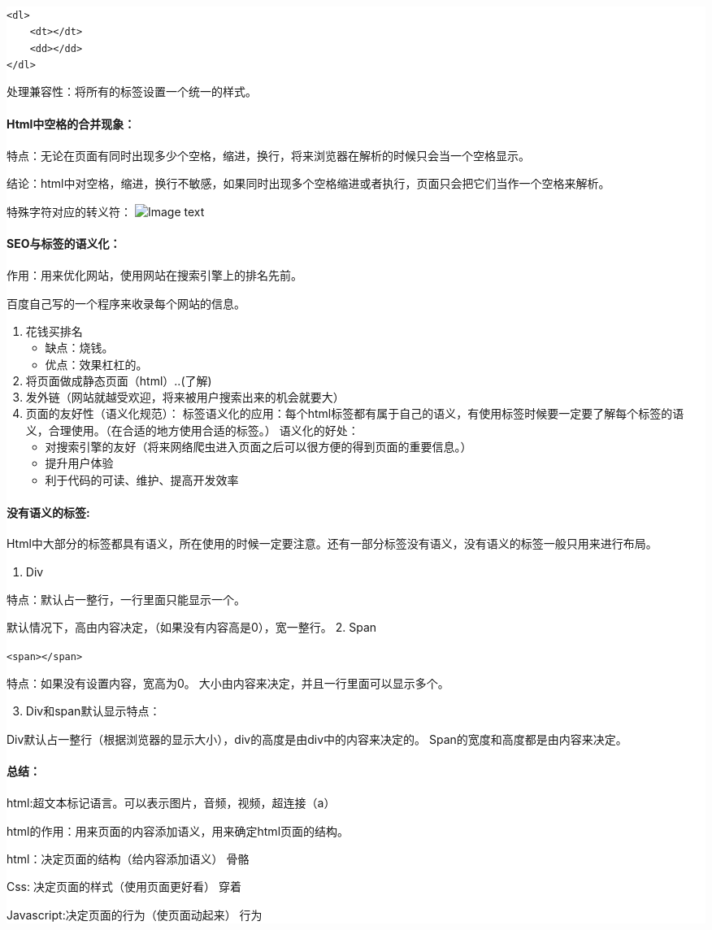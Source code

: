 	<dl>
		<dt></dt>
		<dd></dd>
	</dl>
处理兼容性：将所有的标签设置一个统一的样式。



#### Html中空格的合并现象：
特点：无论在页面有同时出现多少个空格，缩进，换行，将来浏览器在解析的时候只会当一个空格显示。

结论：html中对空格，缩进，换行不敏感，如果同时出现多个空格缩进或者执行，页面只会把它们当作一个空格来解析。

特殊字符对应的转义符：
![Image text](https://raw.githubusercontent.com/chen-Devin/img-folder/master/%E5%BE%AE%E4%BF%A1%E5%9B%BE%E7%89%87_20180709215936.png)

#### SEO与标签的语义化：
作用：用来优化网站，使用网站在搜索引擎上的排名先前。


百度自己写的一个程序来收录每个网站的信息。

1. 花钱买排名
	* 缺点：烧钱。
	* 优点：效果杠杠的。
2. 将页面做成静态页面（html）..(了解)
3. 发外链（网站就越受欢迎，将来被用户搜索出来的机会就要大）
4. 页面的友好性（语义化规范）：
标签语义化的应用：每个html标签都有属于自己的语义，有使用标签时候要一定要了解每个标签的语义，合理使用。（在合适的地方使用合适的标签。）
语义化的好处：
	* 对搜索引擎的友好（将来网络爬虫进入页面之后可以很方便的得到页面的重要信息。）
	* 提升用户体验
	* 利于代码的可读、维护、提高开发效率


#### 没有语义的标签: 
Html中大部分的标签都具有语义，所在使用的时候一定要注意。还有一部分标签没有语义，没有语义的标签一般只用来进行布局。
1.	Div

	<div></div>
特点：默认占一整行，一行里面只能显示一个。

默认情况下，高由内容决定，（如果没有内容高是0），宽一整行。
2. Span

	<span></span>
特点：如果没有设置内容，宽高为0。
大小由内容来决定，并且一行里面可以显示多个。

3. Div和span默认显示特点：

Div默认占一整行（根据浏览器的显示大小），div的高度是由div中的内容来决定的。
Span的宽度和高度都是由内容来决定。

#### 总结：

html:超文本标记语言。可以表示图片，音频，视频，超连接（a）

html的作用：用来页面的内容添加语义，用来确定html页面的结构。

html：决定页面的结构（给内容添加语义） 骨骼

Css: 决定页面的样式（使用页面更好看）	穿着

Javascript:决定页面的行为（使页面动起来） 行为

